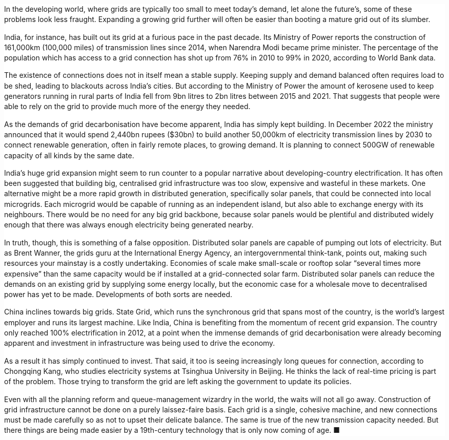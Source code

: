 In the developing world, where grids are typically too small to meet today’s demand, let alone the future’s, some of these problems look less fraught. Expanding a growing grid further will often be easier than booting a mature grid out of its slumber. 

India, for instance, has built out its grid at a furious pace in the past decade. Its Ministry of Power reports the construction of 161,000km (100,000 miles) of transmission lines since 2014, when Narendra Modi became prime minister. The percentage of the population which has access to a grid connection has shot up from 76% in 2010 to 99% in 2020, according to World Bank data. 

The existence of connections does not in itself mean a stable supply. Keeping supply and demand balanced often requires load to be shed, leading to blackouts across India’s cities. But according to the Ministry of Power the amount of kerosene used to keep generators running in rural parts of India fell from 9bn litres to 2bn litres between 2015 and 2021. That suggests that people were able to rely on the grid to provide much more of the energy they needed. 

As the demands of grid decarbonisation have become apparent, India has simply kept building. In December 2022 the ministry announced that it would spend 2,440bn rupees ($30bn) to build another 50,000km of electricity transmission lines by 2030 to connect renewable generation, often in fairly remote places, to growing demand. It is planning to connect 500GW of renewable capacity of all kinds by the same date. 

India’s huge grid expansion might seem to run counter to a popular narrative about developing-country electrification. It has often been suggested that building big, centralised grid infrastructure was too slow, expensive and wasteful in these markets. One alternative might be a more rapid growth in distributed generation, specifically solar panels, that could be connected into local microgrids. Each microgrid would be capable of running as an independent island, but also able to exchange energy with its neighbours. There would be no need for any big grid backbone, because solar panels would be plentiful and distributed widely enough that there was always enough electricity being generated nearby. 

In truth, though, this is something of a false opposition. Distributed solar panels are capable of pumping out lots of electricity. But as Brent Wanner, the grids guru at the International Energy Agency, an intergovernmental think-tank, points out, making such resources your mainstay is a costly undertaking. Economies of scale make small-scale or rooftop solar “several times more expensive” than the same capacity would be if installed at a grid-connected solar farm. Distributed solar panels can reduce the demands on an existing grid by supplying some energy locally, but the economic case for a wholesale move to decentralised power has yet to be made. Developments of both sorts are needed. 

China inclines towards big grids. State Grid, which runs the synchronous grid that spans most of the country, is the world’s largest employer and runs its largest machine. Like India, China is benefiting from the momentum of recent grid expansion. The country only reached 100% electrification in 2012, at a point when the immense demands of grid decarbonisation were already becoming apparent and investment in infrastructure was being used to drive the economy. 

As a result it has simply continued to invest. That said, it too is seeing increasingly long queues for connection, according to Chongqing Kang, who studies electricity systems at Tsinghua University in Beijing. He thinks the lack of real-time pricing is part of the problem. Those trying to transform the grid are left asking the government to update its policies. 

Even with all the planning reform and queue-management wizardry in the world, the waits will not all go away. Construction of grid infrastructure cannot be done on a purely laissez-faire basis. Each grid is a single, cohesive machine, and new connections must be made carefully so as not to upset their delicate balance. The same is true of the new transmission capacity needed. But there things are being made easier by a 19th-century technology that is only now coming of age. ■

